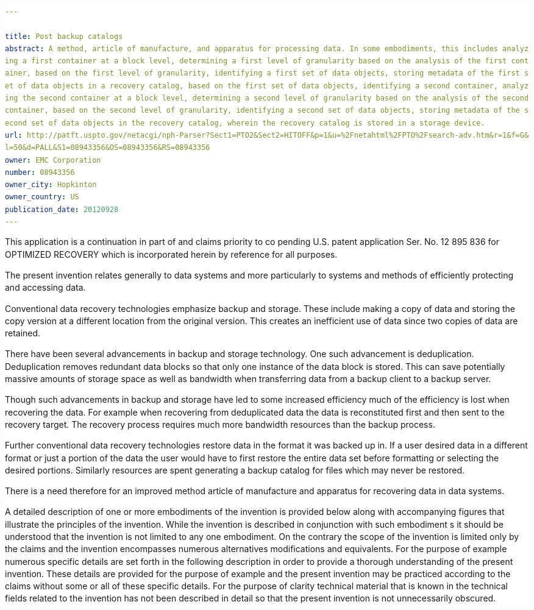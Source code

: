 ```yaml
---

title: Post backup catalogs
abstract: A method, article of manufacture, and apparatus for processing data. In some embodiments, this includes analyzing a first container at a block level, determining a first level of granularity based on the analysis of the first container, based on the first level of granularity, identifying a first set of data objects, storing metadata of the first set of data objects in a recovery catalog, based on the first set of data objects, identifying a second container, analyzing the second container at a block level, determining a second level of granularity based on the analysis of the second container, based on the second level of granularity, identifying a second set of data objects, storing metadata of the second set of data objects in the recovery catalog, wherein the recovery catalog is stored in a storage device.
url: http://patft.uspto.gov/netacgi/nph-Parser?Sect1=PTO2&Sect2=HITOFF&p=1&u=%2Fnetahtml%2FPTO%2Fsearch-adv.htm&r=1&f=G&l=50&d=PALL&S1=08943356&OS=08943356&RS=08943356
owner: EMC Corporation
number: 08943356
owner_city: Hopkinton
owner_country: US
publication_date: 20120928
---
```

This application is a continuation in part of and claims priority to co pending U.S. patent application Ser. No. 12 895 836 for OPTIMIZED RECOVERY which is incorporated herein by reference for all purposes.

The present invention relates generally to data systems and more particularly to systems and methods of efficiently protecting and accessing data.

Conventional data recovery technologies emphasize backup and storage. These include making a copy of data and storing the copy version at a different location from the original version. This creates an inefficient use of data since two copies of data are retained.

There have been several advancements in backup and storage technology. One such advancement is deduplication. Deduplication removes redundant data blocks so that only one instance of the data block is stored. This can save potentially massive amounts of storage space as well as bandwidth when transferring data from a backup client to a backup server.

Though such advancements in backup and storage have led to some increased efficiency much of the efficiency is lost when recovering the data. For example when recovering from deduplicated data the data is reconstituted first and then sent to the recovery target. The recovery process requires much more bandwidth resources than the backup process.

Further conventional data recovery technologies restore data in the format it was backed up in. If a user desired data in a different format or just a portion of the data the user would have to first restore the entire data set before formatting or selecting the desired portions. Similarly resources are spent generating a backup catalog for files which may never be restored.

There is a need therefore for an improved method article of manufacture and apparatus for recovering data in data systems.

A detailed description of one or more embodiments of the invention is provided below along with accompanying figures that illustrate the principles of the invention. While the invention is described in conjunction with such embodiment s it should be understood that the invention is not limited to any one embodiment. On the contrary the scope of the invention is limited only by the claims and the invention encompasses numerous alternatives modifications and equivalents. For the purpose of example numerous specific details are set forth in the following description in order to provide a thorough understanding of the present invention. These details are provided for the purpose of example and the present invention may be practiced according to the claims without some or all of these specific details. For the purpose of clarity technical material that is known in the technical fields related to the invention has not been described in detail so that the present invention is not unnecessarily obscured.
